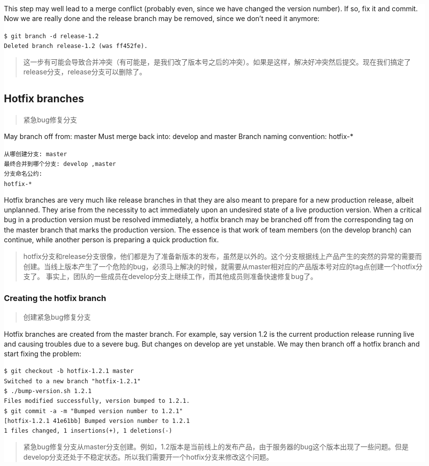 This step may well lead to a merge conflict (probably even, since we have changed the version number). If so, fix it and commit.
Now we are really done and the release branch may be removed, since we don’t need it anymore:

```
$ git branch -d release-1.2
Deleted branch release-1.2 (was ff452fe).
```

> 这一步有可能会导致合并冲突（有可能是，是我们改了版本号之后的冲突）。如果是这样，解决好冲突然后提交。现在我们搞定了release分支，release分支可以删除了。

## Hotfix branches
> 紧急bug修复分支

May branch off from: master
Must merge back into: develop and master
Branch naming convention:
hotfix\-\*
```
从哪创建分支: master
最终合并到哪个分支: develop ,master
分支命名公约:
hotfix-*
```

Hotfix branches are very much like release branches in that they are also meant to prepare for a new production release, albeit unplanned. They arise from the necessity to act immediately upon an undesired state of a live production version. When a critical bug in a production version must be resolved immediately, a hotfix branch may be branched off from the corresponding tag on the master branch that marks the production version.
The essence is that work of team members (on the develop branch) can continue, while another person is preparing a quick production fix.

> hotfix分支和release分支很像，他们都是为了准备新版本的发布，虽然是以外的。这个分支根据线上产品产生的突然的异常的需要而创建。当线上版本产生了一个危险的bug，必须马上解决的时候，就需要从master相对应的产品版本号对应的tag点创建一个hotfix分支了。
事实上，团队的一些成员在develop分支上继续工作，而其他成员则准备快速修复bug了。

### Creating the hotfix branch 
> 创建紧急bug修复分支

Hotfix branches are created from the master branch. For example, say version 1.2 is the current production release running live and causing troubles due to a severe bug. But changes on develop are yet unstable. We may then branch off a hotfix branch and start fixing the problem:

```
$ git checkout -b hotfix-1.2.1 master
Switched to a new branch "hotfix-1.2.1"
$ ./bump-version.sh 1.2.1
Files modified successfully, version bumped to 1.2.1.
$ git commit -a -m "Bumped version number to 1.2.1"
[hotfix-1.2.1 41e61bb] Bumped version number to 1.2.1
1 files changed, 1 insertions(+), 1 deletions(-)
```
> 紧急bug修复分支从master分支创建。例如，1.2版本是当前线上的发布产品，由于服务器的bug这个版本出现了一些问题。但是develop分支还处于不稳定状态。所以我们需要开一个hotfix分支来修改这个问题。
